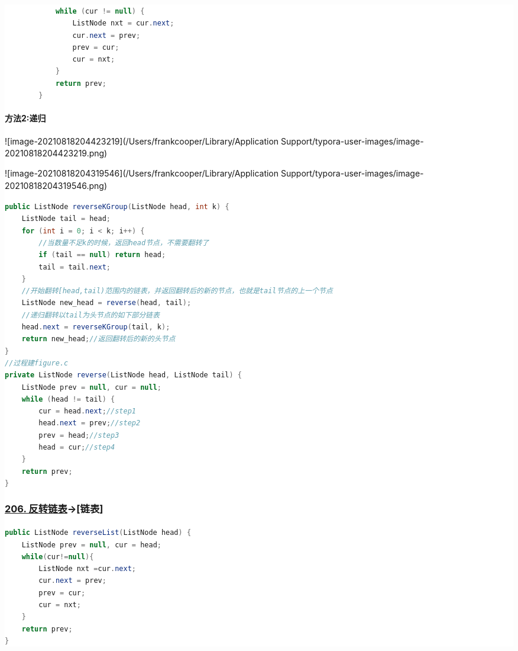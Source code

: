 ```java
            while (cur != null) {
                ListNode nxt = cur.next;
                cur.next = prev;
                prev = cur;
                cur = nxt;
            }
            return prev;
        }
```

#### 方法2:递归

![image-20210818204423219](/Users/frankcooper/Library/Application Support/typora-user-images/image-20210818204423219.png)

![image-20210818204319546](/Users/frankcooper/Library/Application Support/typora-user-images/image-20210818204319546.png)

```java
public ListNode reverseKGroup(ListNode head, int k) {
    ListNode tail = head;
    for (int i = 0; i < k; i++) {
        //当数量不足k的时候，返回head节点，不需要翻转了
        if (tail == null) return head;
        tail = tail.next;
    }
    //开始翻转[head,tail)范围内的链表，并返回翻转后的新的节点，也就是tail节点的上一个节点
    ListNode new_head = reverse(head, tail);
    //递归翻转以tail为头节点的如下部分链表
    head.next = reverseKGroup(tail, k);
    return new_head;//返回翻转后的新的头节点
}
//过程建figure.c
private ListNode reverse(ListNode head, ListNode tail) {
    ListNode prev = null, cur = null;
    while (head != tail) {
        cur = head.next;//step1
        head.next = prev;//step2
        prev = head;//step3
        head = cur;//step4
    }
    return prev;
}
```



### [206. 反转链表](https://leetcode-cn.com/problems/reverse-linked-list/)->[链表]



```java
public ListNode reverseList(ListNode head) {
    ListNode prev = null, cur = head;
    while(cur!=null){
        ListNode nxt =cur.next;
        cur.next = prev;
        prev = cur;
        cur = nxt; 
    }
    return prev;
}
```
